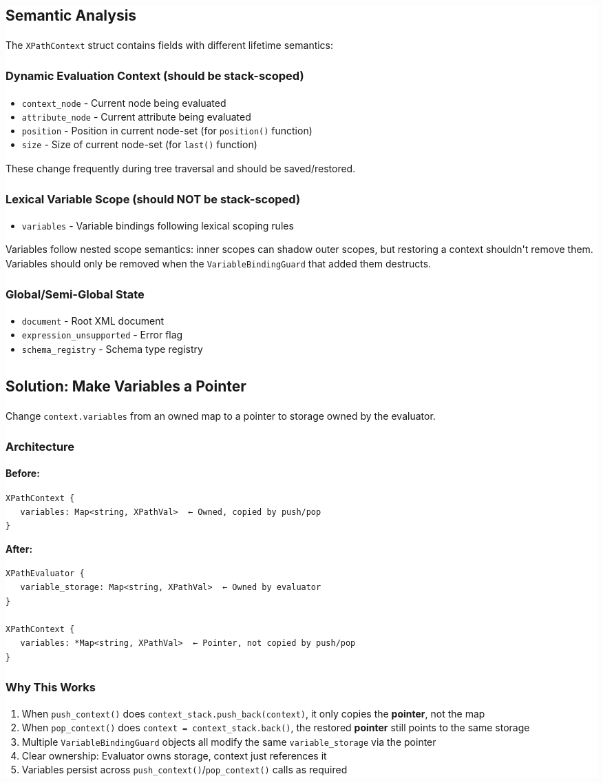 ## Semantic Analysis

The `XPathContext` struct contains fields with different lifetime semantics:

### Dynamic Evaluation Context (should be stack-scoped)
- `context_node` - Current node being evaluated
- `attribute_node` - Current attribute being evaluated
- `position` - Position in current node-set (for `position()` function)
- `size` - Size of current node-set (for `last()` function)

These change frequently during tree traversal and should be saved/restored.

### Lexical Variable Scope (should NOT be stack-scoped)
- `variables` - Variable bindings following lexical scoping rules

Variables follow nested scope semantics: inner scopes can shadow outer scopes, but restoring a context shouldn't remove them. Variables should only be removed when the `VariableBindingGuard` that added them destructs.

### Global/Semi-Global State
- `document` - Root XML document
- `expression_unsupported` - Error flag
- `schema_registry` - Schema type registry

## Solution: Make Variables a Pointer

Change `context.variables` from an owned map to a pointer to storage owned by the evaluator.

### Architecture

**Before:**
```
XPathContext {
   variables: Map<string, XPathVal>  ← Owned, copied by push/pop
}
```

**After:**
```
XPathEvaluator {
   variable_storage: Map<string, XPathVal>  ← Owned by evaluator
}

XPathContext {
   variables: *Map<string, XPathVal>  ← Pointer, not copied by push/pop
}
```

### Why This Works

1. When `push_context()` does `context_stack.push_back(context)`, it only copies the **pointer**, not the map
2. When `pop_context()` does `context = context_stack.back()`, the restored **pointer** still points to the same storage
3. Multiple `VariableBindingGuard` objects all modify the same `variable_storage` via the pointer
4. Clear ownership: Evaluator owns storage, context just references it
5. Variables persist across `push_context()`/`pop_context()` calls as required

